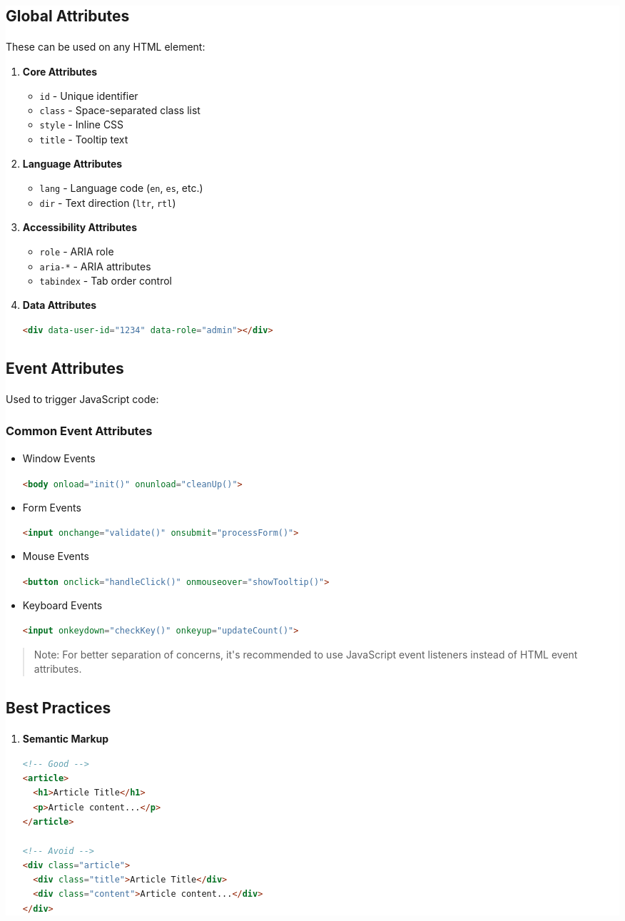 ## Global Attributes

These can be used on any HTML element:

1. **Core Attributes**
   - `id` - Unique identifier
   - `class` - Space-separated class list
   - `style` - Inline CSS
   - `title` - Tooltip text

2. **Language Attributes**
   - `lang` - Language code (`en`, `es`, etc.)
   - `dir` - Text direction (`ltr`, `rtl`)

3. **Accessibility Attributes**
   - `role` - ARIA role
   - `aria-*` - ARIA attributes
   - `tabindex` - Tab order control

4. **Data Attributes**
   ```html
   <div data-user-id="1234" data-role="admin"></div>
   ```

## Event Attributes

Used to trigger JavaScript code:

### Common Event Attributes
- Window Events
  ```html
  <body onload="init()" onunload="cleanUp()">
  ```

- Form Events
  ```html
  <input onchange="validate()" onsubmit="processForm()">
  ```

- Mouse Events
  ```html
  <button onclick="handleClick()" onmouseover="showTooltip()">
  ```

- Keyboard Events
  ```html
  <input onkeydown="checkKey()" onkeyup="updateCount()">
  ```

> Note: For better separation of concerns, it's recommended to use JavaScript event listeners instead of HTML event attributes.

## Best Practices

1. **Semantic Markup**
   ```html
   <!-- Good -->
   <article>
     <h1>Article Title</h1>
     <p>Article content...</p>
   </article>

   <!-- Avoid -->
   <div class="article">
     <div class="title">Article Title</div>
     <div class="content">Article content...</div>
   </div>
   ```

